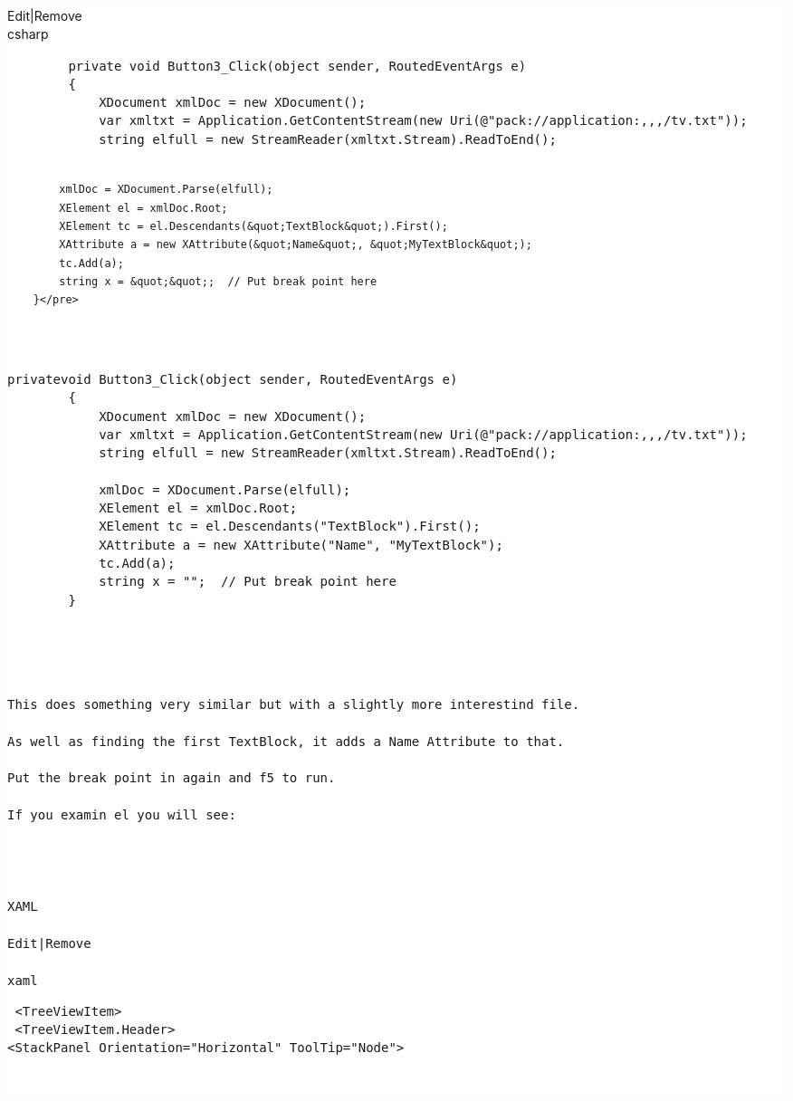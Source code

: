 <div class="pluginLinkHolder"><span class="pluginEditHolderLink">Edit</span>|<span class="pluginRemoveHolderLink">Remove</span></div>
<span class="hidden">csharp</span>
<pre class="hidden">        private void Button3_Click(object sender, RoutedEventArgs e)
        {
            XDocument xmlDoc = new XDocument();
            var xmltxt = Application.GetContentStream(new Uri(@&quot;pack://application:,,,/tv.txt&quot;));
            string elfull = new StreamReader(xmltxt.Stream).ReadToEnd();

            xmlDoc = XDocument.Parse(elfull);
            XElement el = xmlDoc.Root;
            XElement tc = el.Descendants(&quot;TextBlock&quot;).First();
            XAttribute a = new XAttribute(&quot;Name&quot;, &quot;MyTextBlock&quot;);
            tc.Add(a);
            string x = &quot;&quot;;  // Put break point here
        }</pre>
<div class="preview">
<pre class="csharp"><span class="cs__keyword">private</span><span class="cs__keyword">void</span>&nbsp;Button3_Click(<span class="cs__keyword">object</span>&nbsp;sender,&nbsp;RoutedEventArgs&nbsp;e)&nbsp;
&nbsp;&nbsp;&nbsp;&nbsp;&nbsp;&nbsp;&nbsp;&nbsp;{&nbsp;
&nbsp;&nbsp;&nbsp;&nbsp;&nbsp;&nbsp;&nbsp;&nbsp;&nbsp;&nbsp;&nbsp;&nbsp;XDocument&nbsp;xmlDoc&nbsp;=&nbsp;<span class="cs__keyword">new</span>&nbsp;XDocument();&nbsp;
&nbsp;&nbsp;&nbsp;&nbsp;&nbsp;&nbsp;&nbsp;&nbsp;&nbsp;&nbsp;&nbsp;&nbsp;var&nbsp;xmltxt&nbsp;=&nbsp;Application.GetContentStream(<span class="cs__keyword">new</span>&nbsp;Uri(@<span class="cs__string">&quot;pack://application:,,,/tv.txt&quot;</span>));&nbsp;
&nbsp;&nbsp;&nbsp;&nbsp;&nbsp;&nbsp;&nbsp;&nbsp;&nbsp;&nbsp;&nbsp;&nbsp;<span class="cs__keyword">string</span>&nbsp;elfull&nbsp;=&nbsp;<span class="cs__keyword">new</span>&nbsp;StreamReader(xmltxt.Stream).ReadToEnd();&nbsp;
&nbsp;
&nbsp;&nbsp;&nbsp;&nbsp;&nbsp;&nbsp;&nbsp;&nbsp;&nbsp;&nbsp;&nbsp;&nbsp;xmlDoc&nbsp;=&nbsp;XDocument.Parse(elfull);&nbsp;
&nbsp;&nbsp;&nbsp;&nbsp;&nbsp;&nbsp;&nbsp;&nbsp;&nbsp;&nbsp;&nbsp;&nbsp;XElement&nbsp;el&nbsp;=&nbsp;xmlDoc.Root;&nbsp;
&nbsp;&nbsp;&nbsp;&nbsp;&nbsp;&nbsp;&nbsp;&nbsp;&nbsp;&nbsp;&nbsp;&nbsp;XElement&nbsp;tc&nbsp;=&nbsp;el.Descendants(<span class="cs__string">&quot;TextBlock&quot;</span>).First();&nbsp;
&nbsp;&nbsp;&nbsp;&nbsp;&nbsp;&nbsp;&nbsp;&nbsp;&nbsp;&nbsp;&nbsp;&nbsp;XAttribute&nbsp;a&nbsp;=&nbsp;<span class="cs__keyword">new</span>&nbsp;XAttribute(<span class="cs__string">&quot;Name&quot;</span>,&nbsp;<span class="cs__string">&quot;MyTextBlock&quot;</span>);&nbsp;
&nbsp;&nbsp;&nbsp;&nbsp;&nbsp;&nbsp;&nbsp;&nbsp;&nbsp;&nbsp;&nbsp;&nbsp;tc.Add(a);&nbsp;
&nbsp;&nbsp;&nbsp;&nbsp;&nbsp;&nbsp;&nbsp;&nbsp;&nbsp;&nbsp;&nbsp;<span><span>&nbsp;<span class="cs__keyword">string</span>&nbsp;x&nbsp;=&nbsp;<span class="cs__string">&quot;&quot;</span>;&nbsp;&nbsp;</span><span class="cs__com">//&nbsp;Put&nbsp;break&nbsp;point&nbsp;here</span>&nbsp;</span>
&nbsp;&nbsp;&nbsp;&nbsp;&nbsp;&nbsp;&nbsp;&nbsp;}</pre>
</div>
</div>
</div>
<div class="endscriptcode">This does something very similar but with a slightly more interestind file.</div>
<div class="endscriptcode">As well as finding the first TextBlock, it adds a Name Attribute to that.</div>
<div class="endscriptcode">Put the break point in again and f5 to run.</div>
<div class="endscriptcode">If you examin el you will see:</div>
<div class="endscriptcode">
<div class="scriptcode">
<div class="pluginEditHolder" pluginCommand="mceScriptCode">
<div class="title">XAML</div>
<div class="pluginLinkHolder"><span class="pluginEditHolderLink">Edit</span>|<span class="pluginRemoveHolderLink">Remove</span></div>
<span class="hidden">xaml</span>
<pre class="hidden"> &lt;TreeViewItem&gt;
 &lt;TreeViewItem.Header&gt;
&lt;StackPanel Orientation=&quot;Horizontal&quot; ToolTip=&quot;Node&quot;&gt;
